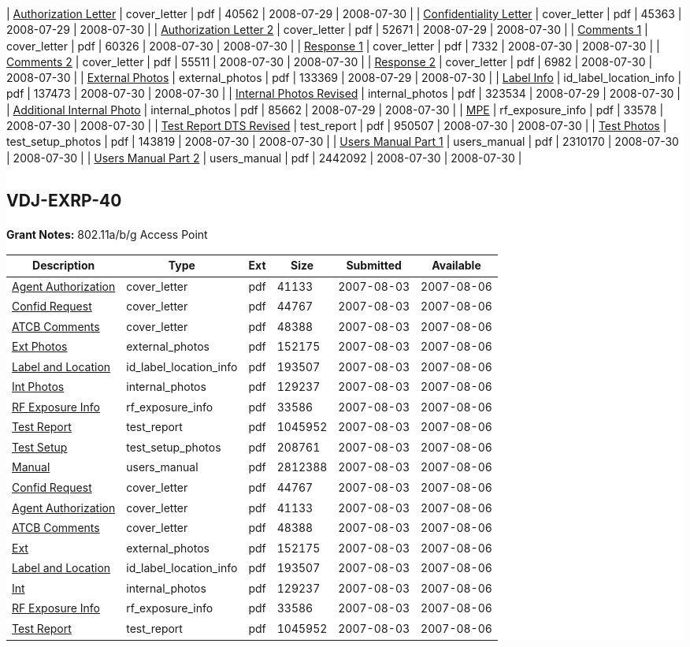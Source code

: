 | [Authorization Letter](VDJ-EXRP40E/3274a49ea43caa24bba85313fe9226ce/977880.pdf) | cover_letter | pdf | 40562 | 2008-07-29 | 2008-07-30 |
| [Confidentiality Letter](VDJ-EXRP40E/3274a49ea43caa24bba85313fe9226ce/977881.pdf) | cover_letter | pdf | 45363 | 2008-07-29 | 2008-07-30 |
| [Authorization Letter 2](VDJ-EXRP40E/3274a49ea43caa24bba85313fe9226ce/977882.pdf) | cover_letter | pdf | 52671 | 2008-07-29 | 2008-07-30 |
| [Comments 1](VDJ-EXRP40E/3274a49ea43caa24bba85313fe9226ce/977919.pdf) | cover_letter | pdf | 60326 | 2008-07-30 | 2008-07-30 |
| [Response 1](VDJ-EXRP40E/3274a49ea43caa24bba85313fe9226ce/977920.pdf) | cover_letter | pdf | 7332 | 2008-07-30 | 2008-07-30 |
| [Comments 2](VDJ-EXRP40E/3274a49ea43caa24bba85313fe9226ce/977921.pdf) | cover_letter | pdf | 55511 | 2008-07-30 | 2008-07-30 |
| [Response 2](VDJ-EXRP40E/3274a49ea43caa24bba85313fe9226ce/977922.pdf) | cover_letter | pdf | 6982 | 2008-07-30 | 2008-07-30 |
| [External Photos](VDJ-EXRP40E/3274a49ea43caa24bba85313fe9226ce/977883.pdf) | external_photos | pdf | 133369 | 2008-07-29 | 2008-07-30 |
| [Label Info](VDJ-EXRP40E/3274a49ea43caa24bba85313fe9226ce/977895.pdf) | id_label_location_info | pdf | 137473 | 2008-07-30 | 2008-07-30 |
| [Internal Photos Revised](VDJ-EXRP40E/3274a49ea43caa24bba85313fe9226ce/977884.pdf) | internal_photos | pdf | 323534 | 2008-07-29 | 2008-07-30 |
| [Additional Internal Photo](VDJ-EXRP40E/3274a49ea43caa24bba85313fe9226ce/977885.pdf) | internal_photos | pdf | 85662 | 2008-07-29 | 2008-07-30 |
| [MPE](VDJ-EXRP40E/3274a49ea43caa24bba85313fe9226ce/977897.pdf) | rf_exposure_info | pdf | 33578 | 2008-07-30 | 2008-07-30 |
| [Test Report DTS Revised](VDJ-EXRP40E/3274a49ea43caa24bba85313fe9226ce/977899.pdf) | test_report | pdf | 950507 | 2008-07-30 | 2008-07-30 |
| [Test Photos](VDJ-EXRP40E/3274a49ea43caa24bba85313fe9226ce/977900.pdf) | test_setup_photos | pdf | 143819 | 2008-07-30 | 2008-07-30 |
| [Users Manual Part 1](VDJ-EXRP40E/3274a49ea43caa24bba85313fe9226ce/977908.pdf) | users_manual | pdf | 2310170 | 2008-07-30 | 2008-07-30 |
| [Users Manual Part 2](VDJ-EXRP40E/3274a49ea43caa24bba85313fe9226ce/977909.pdf) | users_manual | pdf | 2442092 | 2008-07-30 | 2008-07-30 |
## VDJ-EXRP-40
**Grant Notes:** 802.11a/b/g Access Point

| Description | Type | Ext | Size | Submitted | Available |
| ----------- | ---- | --- | ---- | --------- | --------- |
| [Agent Authorization](VDJ-EXRP-40/a29116ecce932ae5a345c3d685128d48/825121.pdf) | cover_letter | pdf | 41133 | 2007-08-03 | 2007-08-06 |
| [Confid Request](VDJ-EXRP-40/a29116ecce932ae5a345c3d685128d48/825120.pdf) | cover_letter | pdf | 44767 | 2007-08-03 | 2007-08-06 |
| [ATCB Comments](VDJ-EXRP-40/a29116ecce932ae5a345c3d685128d48/825132.pdf) | cover_letter | pdf | 48388 | 2007-08-03 | 2007-08-06 |
| [Ext Photos](VDJ-EXRP-40/a29116ecce932ae5a345c3d685128d48/825122.pdf) | external_photos | pdf | 152175 | 2007-08-03 | 2007-08-06 |
| [Label and Location](VDJ-EXRP-40/a29116ecce932ae5a345c3d685128d48/825124.pdf) | id_label_location_info | pdf | 193507 | 2007-08-03 | 2007-08-06 |
| [Int Photos](VDJ-EXRP-40/a29116ecce932ae5a345c3d685128d48/825123.pdf) | internal_photos | pdf | 129237 | 2007-08-03 | 2007-08-06 |
| [RF Exposure Info](VDJ-EXRP-40/a29116ecce932ae5a345c3d685128d48/825126.pdf) | rf_exposure_info | pdf | 33586 | 2007-08-03 | 2007-08-06 |
| [Test Report](VDJ-EXRP-40/a29116ecce932ae5a345c3d685128d48/825129.pdf) | test_report | pdf | 1045952 | 2007-08-03 | 2007-08-06 |
| [Test Setup](VDJ-EXRP-40/a29116ecce932ae5a345c3d685128d48/825130.pdf) | test_setup_photos | pdf | 208761 | 2007-08-03 | 2007-08-06 |
| [Manual](VDJ-EXRP-40/a29116ecce932ae5a345c3d685128d48/825131.pdf) | users_manual | pdf | 2812388 | 2007-08-03 | 2007-08-06 |
| [Confid Request](VDJ-EXRP-40/2aa88e18e96023cc40fb6cf4421f877f/825120.pdf) | cover_letter | pdf | 44767 | 2007-08-03 | 2007-08-06 |
| [Agent Authorization](VDJ-EXRP-40/2aa88e18e96023cc40fb6cf4421f877f/825121.pdf) | cover_letter | pdf | 41133 | 2007-08-03 | 2007-08-06 |
| [ATCB Comments](VDJ-EXRP-40/2aa88e18e96023cc40fb6cf4421f877f/825132.pdf) | cover_letter | pdf | 48388 | 2007-08-03 | 2007-08-06 |
| [Ext](VDJ-EXRP-40/2aa88e18e96023cc40fb6cf4421f877f/825122.pdf) | external_photos | pdf | 152175 | 2007-08-03 | 2007-08-06 |
| [Label and Location](VDJ-EXRP-40/2aa88e18e96023cc40fb6cf4421f877f/825124.pdf) | id_label_location_info | pdf | 193507 | 2007-08-03 | 2007-08-06 |
| [Int](VDJ-EXRP-40/2aa88e18e96023cc40fb6cf4421f877f/825123.pdf) | internal_photos | pdf | 129237 | 2007-08-03 | 2007-08-06 |
| [RF Exposure Info](VDJ-EXRP-40/2aa88e18e96023cc40fb6cf4421f877f/825126.pdf) | rf_exposure_info | pdf | 33586 | 2007-08-03 | 2007-08-06 |
| [Test Report](VDJ-EXRP-40/2aa88e18e96023cc40fb6cf4421f877f/825129.pdf) | test_report | pdf | 1045952 | 2007-08-03 | 2007-08-06 |